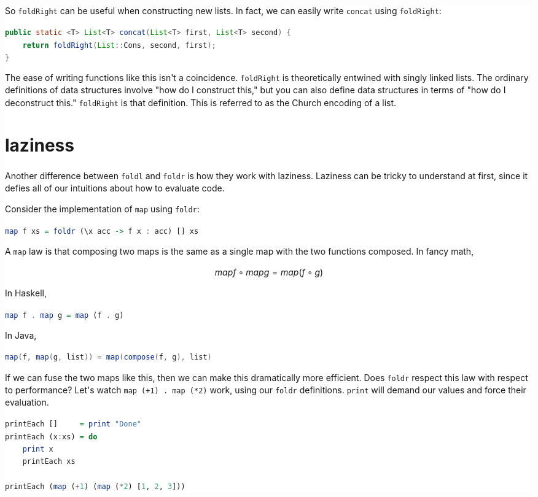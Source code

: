 So `foldRight` can be useful when constructing new lists.
In fact, we can easily write `concat` using `foldRight`:

```java
public static <T> List<T> concat(List<T> first, List<T> second) {
    return foldRight(List::Cons, second, first);
}
```

The ease of writing functions like this isn't a coincidence.
`foldRight` is theoretically entwined with singly linked lists.
The ordinary definitions of data structures involve "how do I construct this," but you can also define data structures in terms of "how do I deconstruct this."
`foldRight` is that definition.
This is referred to as the Church encoding of a list.

# laziness

Another difference between `foldl` and `foldr` is how they work with laziness.
Laziness can be tricky to understand at first, since it defies all of our intuitions about how to evaluate code.

Consider the implementation of `map` using `foldr`:

```haskell
map f xs = foldr (\x acc -> f x : acc) [] xs
```

A `map` law is that composing two maps is the same as a single map with the two functions composed.
In fancy math,

$$map f \circ map g = map (f \circ g)$$

In Haskell,

```haskell
map f . map g = map (f . g)
```

In Java,

```java
map(f, map(g, list)) = map(compose(f, g), list)
```

If we can fuse the two maps like this, then we can make this dramatically more efficient.
Does `foldr` respect this law with respect to performance?
Let's watch `map (+1) . map (*2)` work, using our `foldr` definitions.
`print` will demand our values and force their evaluation.

```haskell
printEach []     = print "Done"
printEach (x:xs) = do
    print x 
    printEach xs

printEach (map (+1) (map (*2) [1, 2, 3]))
```

